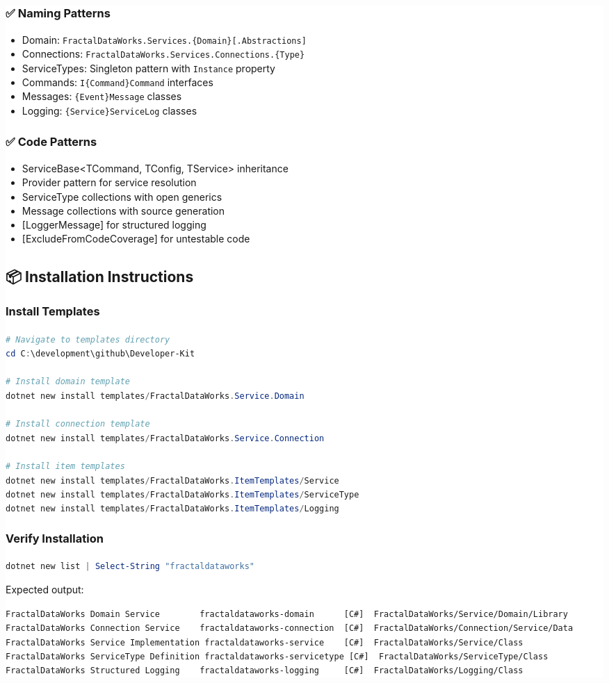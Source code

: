 ### ✅ Naming Patterns
- Domain: `FractalDataWorks.Services.{Domain}[.Abstractions]`
- Connections: `FractalDataWorks.Services.Connections.{Type}`
- ServiceTypes: Singleton pattern with `Instance` property
- Commands: `I{Command}Command` interfaces
- Messages: `{Event}Message` classes
- Logging: `{Service}ServiceLog` classes

### ✅ Code Patterns
- ServiceBase<TCommand, TConfig, TService> inheritance
- Provider pattern for service resolution
- ServiceType collections with open generics
- Message collections with source generation
- [LoggerMessage] for structured logging
- [ExcludeFromCodeCoverage] for untestable code

## 📦 Installation Instructions

### Install Templates
```powershell
# Navigate to templates directory
cd C:\development\github\Developer-Kit

# Install domain template
dotnet new install templates/FractalDataWorks.Service.Domain

# Install connection template
dotnet new install templates/FractalDataWorks.Service.Connection

# Install item templates
dotnet new install templates/FractalDataWorks.ItemTemplates/Service
dotnet new install templates/FractalDataWorks.ItemTemplates/ServiceType
dotnet new install templates/FractalDataWorks.ItemTemplates/Logging
```

### Verify Installation
```powershell
dotnet new list | Select-String "fractaldataworks"
```

Expected output:
```
FractalDataWorks Domain Service        fractaldataworks-domain      [C#]  FractalDataWorks/Service/Domain/Library
FractalDataWorks Connection Service    fractaldataworks-connection  [C#]  FractalDataWorks/Connection/Service/Data
FractalDataWorks Service Implementation fractaldataworks-service    [C#]  FractalDataWorks/Service/Class
FractalDataWorks ServiceType Definition fractaldataworks-servicetype [C#]  FractalDataWorks/ServiceType/Class
FractalDataWorks Structured Logging    fractaldataworks-logging     [C#]  FractalDataWorks/Logging/Class
```
